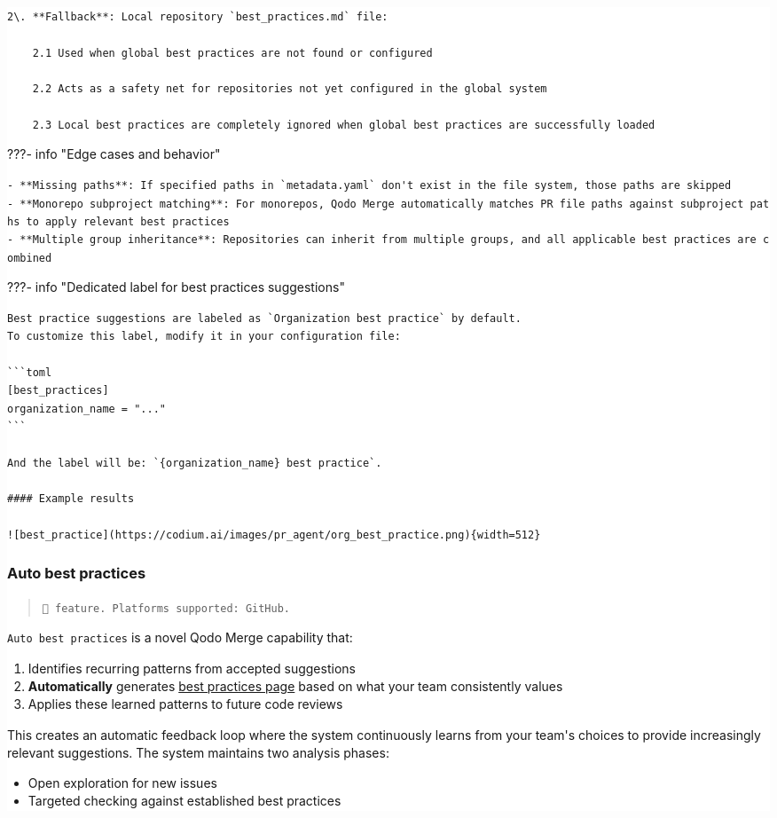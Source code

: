     2\. **Fallback**: Local repository `best_practices.md` file:

        2.1 Used when global best practices are not found or configured

        2.2 Acts as a safety net for repositories not yet configured in the global system

        2.3 Local best practices are completely ignored when global best practices are successfully loaded

???- info "Edge cases and behavior"

    - **Missing paths**: If specified paths in `metadata.yaml` don't exist in the file system, those paths are skipped
    - **Monorepo subproject matching**: For monorepos, Qodo Merge automatically matches PR file paths against subproject paths to apply relevant best practices
    - **Multiple group inheritance**: Repositories can inherit from multiple groups, and all applicable best practices are combined

[//]: # (#### Best practices for multiple languages)

[//]: # ()
[//]: # (For a git organization working with multiple programming languages, you can maintain a centralized global `best_practices.md` file containing language-specific guidelines.)

[//]: # (When reviewing pull requests, Qodo Merge automatically identifies the programming language and applies the relevant best practices from this file.)

[//]: # ()
[//]: # (To do this, structure your `best_practices.md` file using the following format:)

[//]: # ()
[//]: # (```)

[//]: # (# [Python])

[//]: # (...)

[//]: # (# [Java])

[//]: # (...)

[//]: # (# [JavaScript])

[//]: # (...)

[//]: # (```)

???- info "Dedicated label for best practices suggestions"

    Best practice suggestions are labeled as `Organization best practice` by default.
    To customize this label, modify it in your configuration file:
    
    ```toml
    [best_practices]
    organization_name = "..."
    ```
    
    And the label will be: `{organization_name} best practice`.
    
    #### Example results
    
    ![best_practice](https://codium.ai/images/pr_agent/org_best_practice.png){width=512}

### Auto best practices

>`💎 feature. Platforms supported: GitHub.`

`Auto best practices` is a novel Qodo Merge capability that:

1. Identifies recurring patterns from accepted suggestions
2. **Automatically** generates [best practices page](https://github.com/qodo-ai/pr-agent/wiki/.pr_agent_auto_best_practices) based on what your team consistently values
3. Applies these learned patterns to future code reviews

This creates an automatic feedback loop where the system continuously learns from your team's choices to provide increasingly relevant suggestions.
The system maintains two analysis phases:

- Open exploration for new issues
- Targeted checking against established best practices
